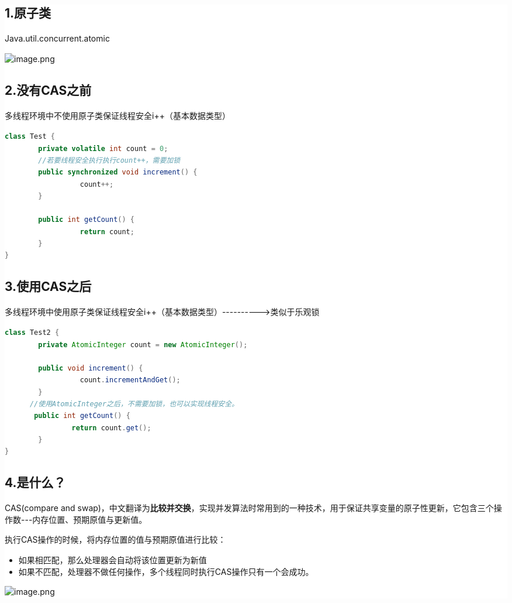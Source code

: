 ## 1.原子类

Java.util.concurrent.atomic

![image.png](https://cdn.nlark.com/yuque/0/2023/png/35653686/1681279535601-bdff9fb4-717b-4ae5-9ff0-bc2264473a2a.png)

## 2.没有CAS之前

多线程环境中不使用原子类保证线程安全i++（基本数据类型）

```java
class Test {
        private volatile int count = 0;
        //若要线程安全执行执行count++，需要加锁
        public synchronized void increment() {
                  count++;
        }

        public int getCount() {
                  return count;
        }
}
```

## 3.使用CAS之后

多线程环境中使用原子类保证线程安全i++（基本数据类型）---------->类似于乐观锁

```java
class Test2 {
        private AtomicInteger count = new AtomicInteger();

        public void increment() {
                  count.incrementAndGet();
        }
      //使用AtomicInteger之后，不需要加锁，也可以实现线程安全。
       public int getCount() {
                return count.get();
        }
}
```

## 4.是什么？

CAS(compare and swap)，中文翻译为**比较并交换**，实现并发算法时常用到的一种技术，用于保证共享变量的原子性更新，它包含三个操作数---内存位置、预期原值与更新值。

执行CAS操作的时候，将内存位置的值与预期原值进行比较：

- 如果相匹配，那么处理器会自动将该位置更新为新值
- 如果不匹配，处理器不做任何操作，多个线程同时执行CAS操作只有一个会成功。

![image.png](https://cdn.nlark.com/yuque/0/2023/png/35653686/1681279948065-f7d04f1d-7cd7-43b3-8786-693a1d016f84.png?x-oss-process=image%2Fresize%2Cw_1125%2Climit_0)
